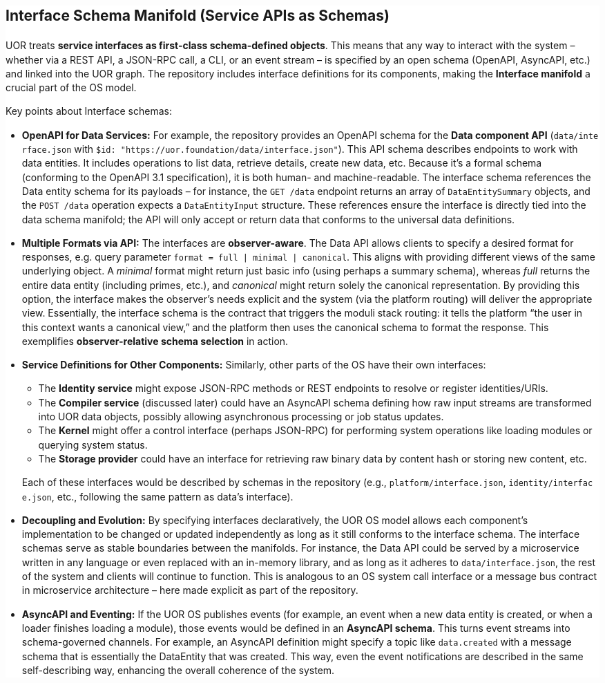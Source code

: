 ## Interface Schema Manifold (Service APIs as Schemas)

UOR treats **service interfaces as first-class schema-defined objects**. This means that any way to interact with the system – whether via a REST API, a JSON-RPC call, a CLI, or an event stream – is specified by an open schema (OpenAPI, AsyncAPI, etc.) and linked into the UOR graph. The repository includes interface definitions for its components, making the **Interface manifold** a crucial part of the OS model.

Key points about Interface schemas:

* **OpenAPI for Data Services:** For example, the repository provides an OpenAPI schema for the **Data component API** (`data/interface.json` with `$id: "https://uor.foundation/data/interface.json"`). This API schema describes endpoints to work with data entities. It includes operations to list data, retrieve details, create new data, etc. Because it’s a formal schema (conforming to the OpenAPI 3.1 specification), it is both human- and machine-readable. The interface schema references the Data entity schema for its payloads – for instance, the `GET /data` endpoint returns an array of `DataEntitySummary` objects, and the `POST /data` operation expects a `DataEntityInput` structure. These references ensure the interface is directly tied into the data schema manifold; the API will only accept or return data that conforms to the universal data definitions.
* **Multiple Formats via API:** The interfaces are **observer-aware**. The Data API allows clients to specify a desired format for responses, e.g. query parameter `format = full | minimal | canonical`. This aligns with providing different views of the same underlying object. A *minimal* format might return just basic info (using perhaps a summary schema), whereas *full* returns the entire data entity (including primes, etc.), and *canonical* might return solely the canonical representation. By providing this option, the interface makes the observer’s needs explicit and the system (via the platform routing) will deliver the appropriate view. Essentially, the interface schema is the contract that triggers the moduli stack routing: it tells the platform “the user in this context wants a canonical view,” and the platform then uses the canonical schema to format the response. This exemplifies **observer-relative schema selection** in action.
* **Service Definitions for Other Components:** Similarly, other parts of the OS have their own interfaces:

  * The **Identity service** might expose JSON-RPC methods or REST endpoints to resolve or register identities/URIs.
  * The **Compiler service** (discussed later) could have an AsyncAPI schema defining how raw input streams are transformed into UOR data objects, possibly allowing asynchronous processing or job status updates.
  * The **Kernel** might offer a control interface (perhaps JSON-RPC) for performing system operations like loading modules or querying system status.
  * The **Storage provider** could have an interface for retrieving raw binary data by content hash or storing new content, etc.

  Each of these interfaces would be described by schemas in the repository (e.g., `platform/interface.json`, `identity/interface.json`, etc., following the same pattern as data’s interface).
* **Decoupling and Evolution:** By specifying interfaces declaratively, the UOR OS model allows each component’s implementation to be changed or updated independently as long as it still conforms to the interface schema. The interface schemas serve as stable boundaries between the manifolds. For instance, the Data API could be served by a microservice written in any language or even replaced with an in-memory library, and as long as it adheres to `data/interface.json`, the rest of the system and clients will continue to function. This is analogous to an OS system call interface or a message bus contract in microservice architecture – here made explicit as part of the repository.
* **AsyncAPI and Eventing:** If the UOR OS publishes events (for example, an event when a new data entity is created, or when a loader finishes loading a module), those events would be defined in an **AsyncAPI schema**. This turns event streams into schema-governed channels. For example, an AsyncAPI definition might specify a topic like `data.created` with a message schema that is essentially the DataEntity that was created. This way, even the event notifications are described in the same self-describing way, enhancing the overall coherence of the system.
